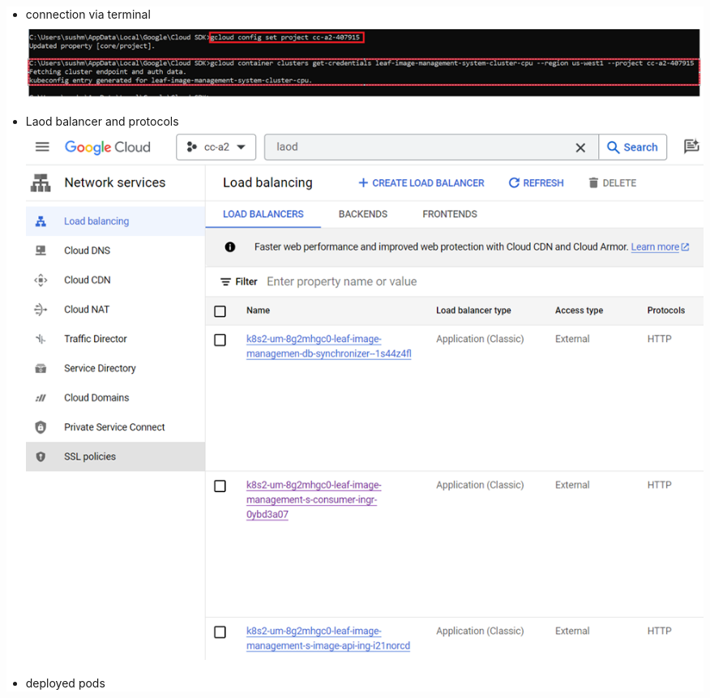 - connection via terminal
  ![workflow](imagesReadme/connectionViaTerminal.png)

- Laod balancer and protocols
  ![workflow](imagesReadme/loadblancer.png)

- deployed pods